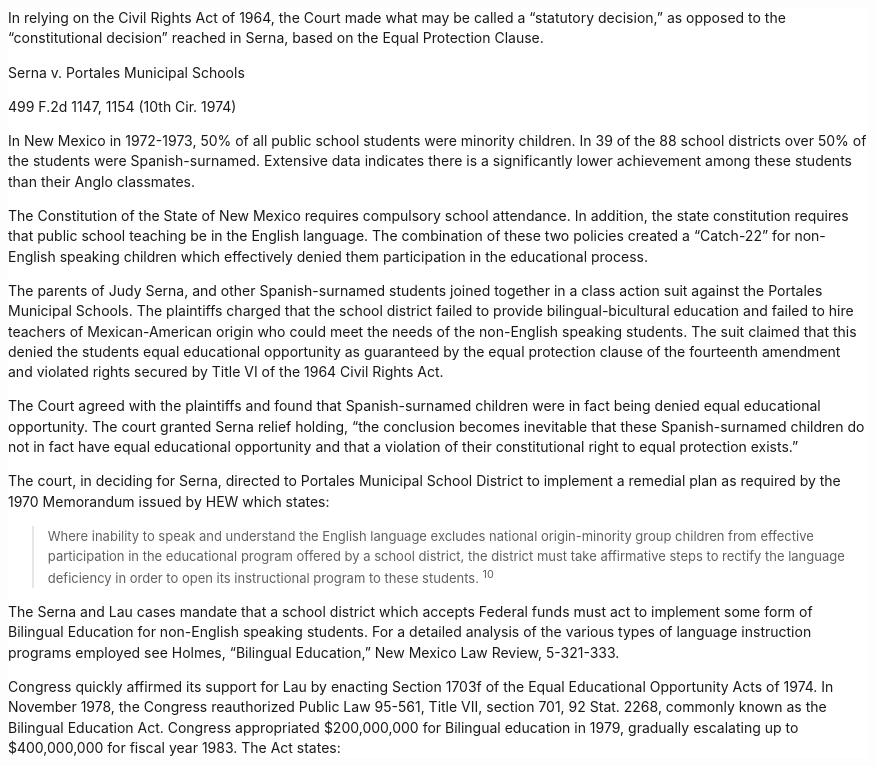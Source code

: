 <p>
In relying on the Civil Rights Act of 1964, the Court made what may be called a “statutory decision,” as opposed to the “constitutional decision” reached in Serna, based on the Equal Protection Clause.
</p>
<p>
Serna v. Portales Municipal Schools
</p>
<p>
499 F.2d 1147, 1154 (10th Cir. 1974)
</p>
<p>
In New Mexico in 1972-1973, 50% of all public school students were minority children. In 39 of the 88 school districts over 50% of the students were Spanish-surnamed. Extensive data indicates there is a significantly lower achievement among these students than their Anglo classmates.
</p>
<p>
The Constitution of the State of New Mexico requires compulsory school attendance. In addition, the state constitution requires that public school teaching be in the English language. The combination of these two policies created a “Catch-22” for non-English speaking children which effectively denied them participation in the educational process.
</p>
<p>
The parents of Judy Serna, and other Spanish-surnamed students joined together in a class action suit against the Portales Municipal Schools. The plaintiffs charged that the school district failed to provide bilingual-bicultural education and failed to hire teachers of Mexican-American origin who could meet the needs of the non-English speaking students. The suit claimed that this denied the students equal educational opportunity as guaranteed by the equal protection clause of the fourteenth amendment and violated rights secured by Title VI of the 1964 Civil Rights Act.
</p>
<p>
The Court agreed with the plaintiffs and found that Spanish-surnamed children were in fact being denied equal educational opportunity. The court granted Serna relief holding, “the conclusion becomes inevitable that these Spanish-surnamed children do not in fact have equal educational opportunity and that a violation of their constitutional right to equal protection exists.”
</p>
<p>
The court, in deciding for Serna, directed to Portales Municipal School District to implement a remedial plan as required by the 1970 Memorandum issued by HEW which states:
</p>
<blockquote>
<font size="-1">
Where inability to speak and understand the English language excludes national origin-minority group children from effective participation in the educational program offered by a school district, the district must take affirmative steps to rectify the language deficiency in order to open its instructional program to these students.
<sup>
10
</sup>
</font>
</blockquote>
The Serna and Lau cases mandate that a school district which accepts Federal funds must act to implement some form of Bilingual Education for non-English speaking students. For a detailed analysis of the various types of language instruction programs employed see Holmes, “Bilingual Education,” New Mexico Law Review, 5-321-333.
<p>
Congress quickly affirmed its support for Lau by enacting Section 1703f of the Equal Educational Opportunity Acts of 1974. In November 1978, the Congress reauthorized Public Law 95-561, Title VII, section 701, 92 Stat. 2268, commonly known as the Bilingual Education Act. Congress appropriated $200,000,000 for Bilingual education in 1979, gradually escalating up to $400,000,000 for fiscal year 1983. The Act states:
</p>
<blockquote>
<dl>
